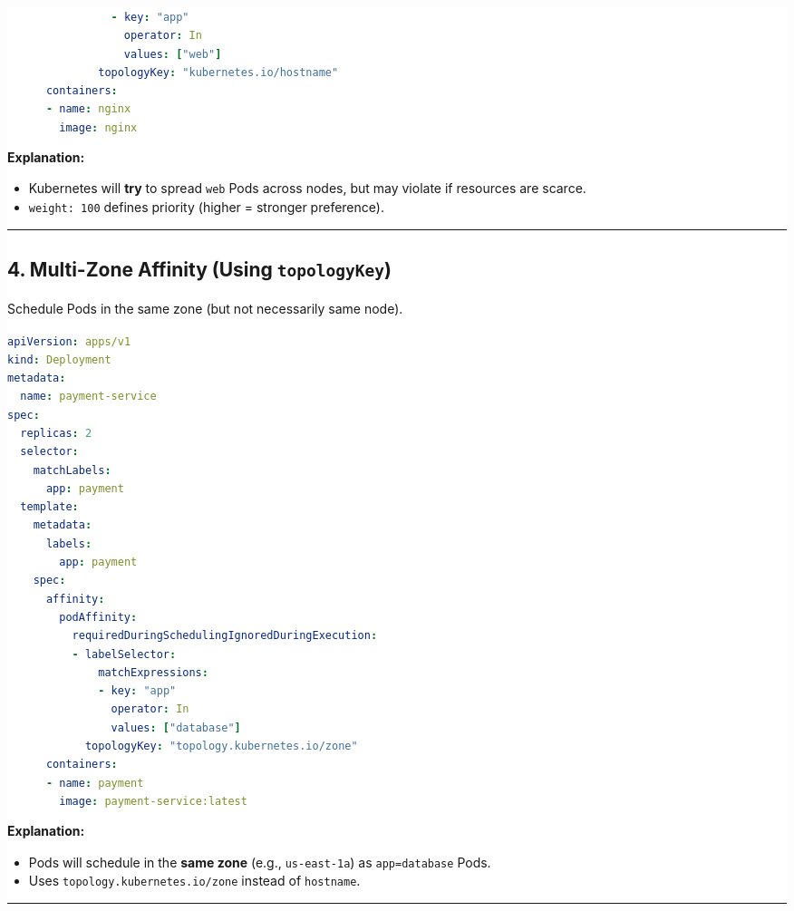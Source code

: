 ```yaml
                - key: "app"
                  operator: In
                  values: ["web"]
              topologyKey: "kubernetes.io/hostname"
      containers:
      - name: nginx
        image: nginx
```
**Explanation:**  
- Kubernetes will **try** to spread `web` Pods across nodes, but may violate if resources are scarce.
- `weight: 100` defines priority (higher = stronger preference).

---

## **4. Multi-Zone Affinity (Using `topologyKey`)**
Schedule Pods in the same zone (but not necessarily same node).

```yaml
apiVersion: apps/v1
kind: Deployment
metadata:
  name: payment-service
spec:
  replicas: 2
  selector:
    matchLabels:
      app: payment
  template:
    metadata:
      labels:
        app: payment
    spec:
      affinity:
        podAffinity:
          requiredDuringSchedulingIgnoredDuringExecution:
          - labelSelector:
              matchExpressions:
              - key: "app"
                operator: In
                values: ["database"]
            topologyKey: "topology.kubernetes.io/zone"
      containers:
      - name: payment
        image: payment-service:latest
```
**Explanation:**  
- Pods will schedule in the **same zone** (e.g., `us-east-1a`) as `app=database` Pods.
- Uses `topology.kubernetes.io/zone` instead of `hostname`.

---
